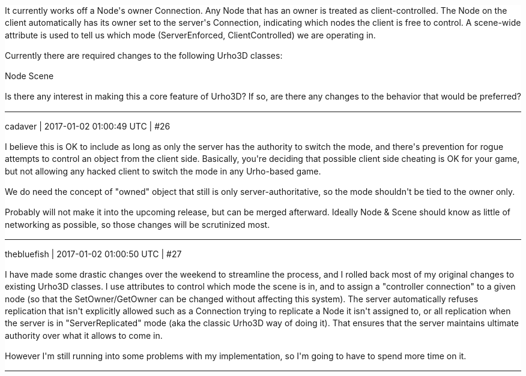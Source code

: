 It currently works off a Node's owner Connection. Any Node that has an owner is treated as client-controlled. The Node on the client automatically has its owner set to the server's Connection, indicating which nodes the client is free to control. A scene-wide attribute is used to tell us which mode (ServerEnforced, ClientControlled) we are operating in.

Currently there are required changes to the following Urho3D classes:

Node
Scene

Is there any interest in making this a core feature of Urho3D? If so, are there any changes to the behavior that would be preferred?

-------------------------

cadaver | 2017-01-02 01:00:49 UTC | #26

I believe this is OK to include as long as only the server has the authority to switch the mode, and there's prevention for rogue attempts to control an object from the client side. Basically, you're deciding that possible client side cheating is OK for your game, but not allowing any hacked client to switch the mode in any Urho-based game.

We do need the concept of "owned" object that still is only server-authoritative, so the mode shouldn't be tied to the owner only.

Probably will not make it into the upcoming release, but can be merged afterward. Ideally Node & Scene should know as little of networking as possible, so those changes will be scrutinized most.

-------------------------

thebluefish | 2017-01-02 01:00:50 UTC | #27

I have made some drastic changes over the weekend to streamline the process, and I rolled back most of my original changes to existing Urho3D classes. I use attributes to control which mode the scene is in, and to assign a "controller connection" to a given node (so that the SetOwner/GetOwner can be changed without affecting this system). The server automatically refuses replication that isn't explicitly allowed such as a Connection trying to replicate a Node it isn't assigned to, or all replication when the server is in "ServerReplicated" mode (aka the classic Urho3D way of doing it). That ensures that the server maintains ultimate authority over what it allows to come in.

However I'm still running into some problems with my implementation, so I'm going to have to spend more time on it.

-------------------------

